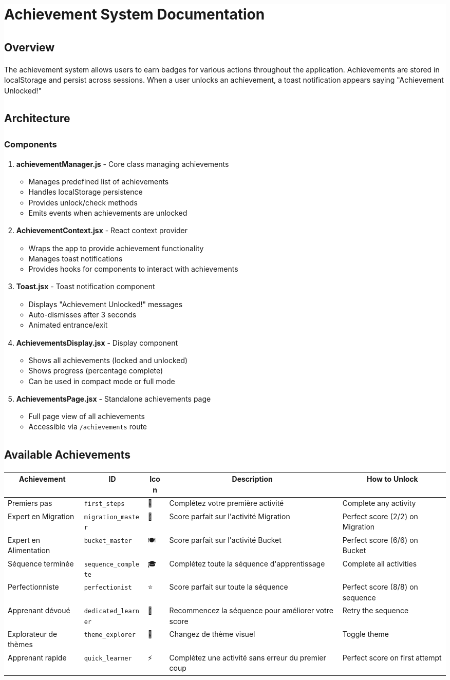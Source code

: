 # Achievement System Documentation

## Overview

The achievement system allows users to earn badges for various actions throughout the application. Achievements are stored in localStorage and persist across sessions. When a user unlocks an achievement, a toast notification appears saying "Achievement Unlocked!"

## Architecture

### Components

1. **achievementManager.js** - Core class managing achievements
   - Manages predefined list of achievements
   - Handles localStorage persistence
   - Provides unlock/check methods
   - Emits events when achievements are unlocked

2. **AchievementContext.jsx** - React context provider
   - Wraps the app to provide achievement functionality
   - Manages toast notifications
   - Provides hooks for components to interact with achievements

3. **Toast.jsx** - Toast notification component
   - Displays "Achievement Unlocked!" messages
   - Auto-dismisses after 3 seconds
   - Animated entrance/exit

4. **AchievementsDisplay.jsx** - Display component
   - Shows all achievements (locked and unlocked)
   - Shows progress (percentage complete)
   - Can be used in compact mode or full mode

5. **AchievementsPage.jsx** - Standalone achievements page
   - Full page view of all achievements
   - Accessible via `/achievements` route

## Available Achievements

| Achievement | ID | Icon | Description | How to Unlock |
|------------|-------|------|-------------|---------------|
| Premiers pas | `first_steps` | 👣 | Complétez votre première activité | Complete any activity |
| Expert en Migration | `migration_master` | 🌊 | Score parfait sur l'activité Migration | Perfect score (2/2) on Migration |
| Expert en Alimentation | `bucket_master` | 🍽️ | Score parfait sur l'activité Bucket | Perfect score (6/6) on Bucket |
| Séquence terminée | `sequence_complete` | 🎓 | Complétez toute la séquence d'apprentissage | Complete all activities |
| Perfectionniste | `perfectionist` | ⭐ | Score parfait sur toute la séquence | Perfect score (8/8) on sequence |
| Apprenant dévoué | `dedicated_learner` | 🔄 | Recommencez la séquence pour améliorer votre score | Retry the sequence |
| Explorateur de thèmes | `theme_explorer` | 🎨 | Changez de thème visuel | Toggle theme |
| Apprenant rapide | `quick_learner` | ⚡ | Complétez une activité sans erreur du premier coup | Perfect score on first attempt |
